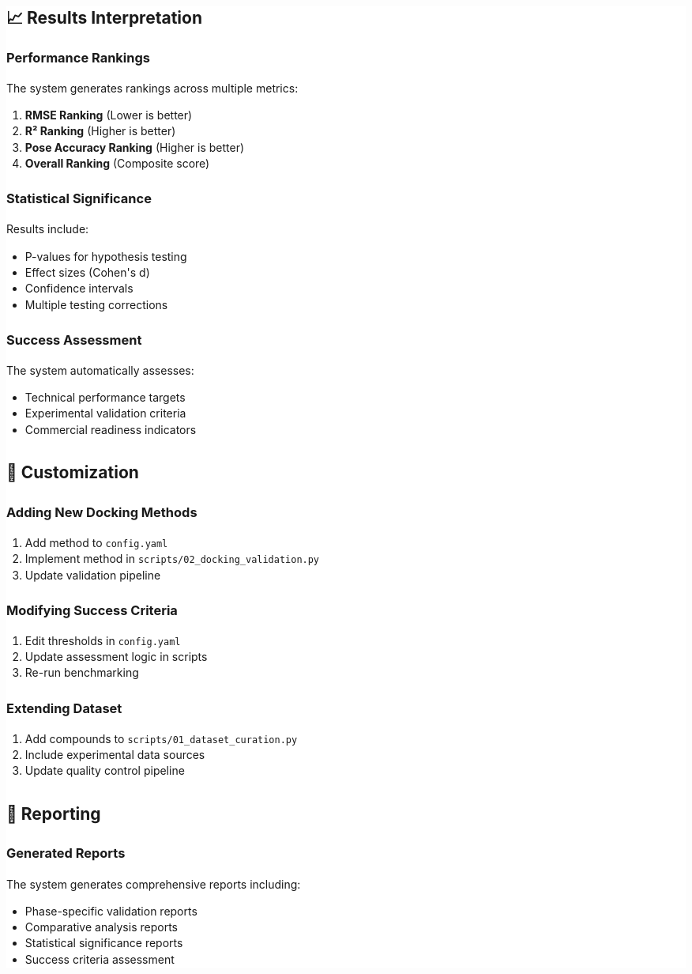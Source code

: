 ## 📈 Results Interpretation

### Performance Rankings

The system generates rankings across multiple metrics:

1. **RMSE Ranking** (Lower is better)
2. **R² Ranking** (Higher is better)
3. **Pose Accuracy Ranking** (Higher is better)
4. **Overall Ranking** (Composite score)

### Statistical Significance

Results include:
- P-values for hypothesis testing
- Effect sizes (Cohen's d)
- Confidence intervals
- Multiple testing corrections

### Success Assessment

The system automatically assesses:
- Technical performance targets
- Experimental validation criteria
- Commercial readiness indicators

## 🔧 Customization

### Adding New Docking Methods

1. Add method to `config.yaml`
2. Implement method in `scripts/02_docking_validation.py`
3. Update validation pipeline

### Modifying Success Criteria

1. Edit thresholds in `config.yaml`
2. Update assessment logic in scripts
3. Re-run benchmarking

### Extending Dataset

1. Add compounds to `scripts/01_dataset_curation.py`
2. Include experimental data sources
3. Update quality control pipeline

## 📝 Reporting

### Generated Reports

The system generates comprehensive reports including:
- Phase-specific validation reports
- Comparative analysis reports
- Statistical significance reports
- Success criteria assessment
